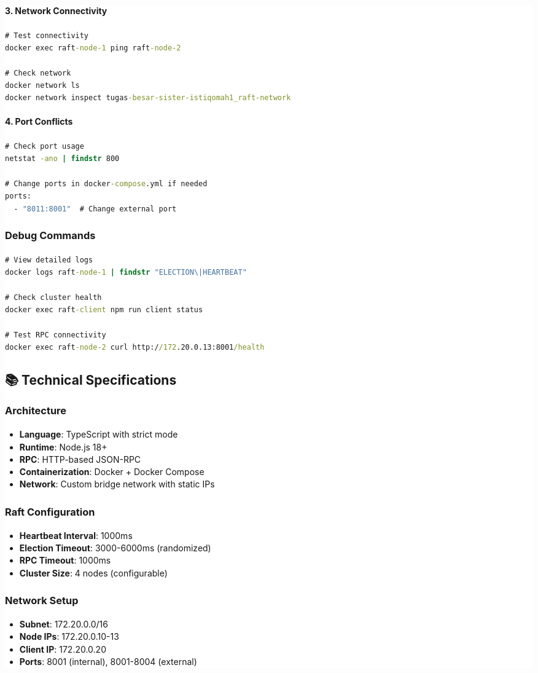 #### **3. Network Connectivity**
```cmd
# Test connectivity
docker exec raft-node-1 ping raft-node-2

# Check network
docker network ls
docker network inspect tugas-besar-sister-istiqomah1_raft-network
```

#### **4. Port Conflicts**
```cmd
# Check port usage
netstat -ano | findstr 800

# Change ports in docker-compose.yml if needed
ports:
  - "8011:8001"  # Change external port
```

### **Debug Commands**
```cmd
# View detailed logs
docker logs raft-node-1 | findstr "ELECTION\|HEARTBEAT"

# Check cluster health
docker exec raft-client npm run client status

# Test RPC connectivity
docker exec raft-node-2 curl http://172.20.0.13:8001/health
```

## 📚 Technical Specifications

### **Architecture**
- **Language**: TypeScript with strict mode
- **Runtime**: Node.js 18+
- **RPC**: HTTP-based JSON-RPC
- **Containerization**: Docker + Docker Compose
- **Network**: Custom bridge network with static IPs

### **Raft Configuration**
- **Heartbeat Interval**: 1000ms
- **Election Timeout**: 3000-6000ms (randomized)
- **RPC Timeout**: 1000ms
- **Cluster Size**: 4 nodes (configurable)

### **Network Setup**
- **Subnet**: 172.20.0.0/16
- **Node IPs**: 172.20.0.10-13
- **Client IP**: 172.20.0.20
- **Ports**: 8001 (internal), 8001-8004 (external)
